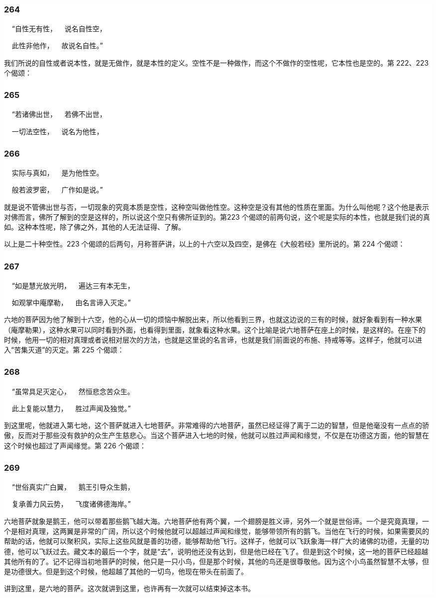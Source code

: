 ### 264

&nbsp;&nbsp;&nbsp;&nbsp;“自性无有性，&nbsp;&nbsp;&nbsp;&nbsp;说名自性空，

&nbsp;&nbsp;&nbsp;&nbsp;此性非他作，&nbsp;&nbsp;&nbsp;&nbsp;故说名自性。”

我们所说的自性或者说本性，就是无做作，就是本性的定义。空性不是一种做作，而这个不做作的空性呢，它本性也是空的。第 222、223 个偈颂：

### 265

&nbsp;&nbsp;&nbsp;&nbsp;“若诸佛出世，&nbsp;&nbsp;&nbsp;&nbsp;若佛不出世，

&nbsp;&nbsp;&nbsp;&nbsp;一切法空性，&nbsp;&nbsp;&nbsp;&nbsp;说名为他性，

### 266

&nbsp;&nbsp;&nbsp;&nbsp;实际与真如，&nbsp;&nbsp;&nbsp;&nbsp;是为他性空。

&nbsp;&nbsp;&nbsp;&nbsp;般若波罗密，&nbsp;&nbsp;&nbsp;&nbsp;广作如是说。”

就是说不管佛出世与否，一切现象的究竟本质是空性，这种空叫做他性空。这种空是没有其他的性质在里面。为什么叫他呢？这个他是表示对佛而言，佛所了解到的空是这样的，所以说这个空只有佛所证到的。第223 个偈颂的前两句说，这个呢是实际的本性，也就是我们说的真如。这种本性呢，除了佛之外，其他的人无法证得、了解。

以上是二十种空性。223 个偈颂的后两句，月称菩萨讲，以上的十六空以及四空，是佛在《大般若经》里所说的。第 224 个偈颂：

### 267

&nbsp;&nbsp;&nbsp;&nbsp;“如是慧光放光明，&nbsp;&nbsp;&nbsp;&nbsp;遍达三有本无生，

&nbsp;&nbsp;&nbsp;&nbsp;如观掌中庵摩勒，&nbsp;&nbsp;&nbsp;&nbsp;由名言谛入灭定。”

六地的菩萨因为他了解到十六空，他的心从一切的烦恼中解脱出来，所以他看到三界，也就这边说的三有的时候，就好象看到有一种水果（庵摩勒果），这种水果可以同时看到外面，也看得到里面，就象看这种水果。这个比喻是说六地菩萨在座上的时候，是这样的。在座下的时候，他用一切的相对真理或者说相对层次的方法，也就是这里说的名言谛，也就是我们前面说的布施、持戒等等。这样子，他就可以进入“苦集灭道”的灭定。第 225 个偈颂：

### 268

&nbsp;&nbsp;&nbsp;&nbsp;“虽常具足灭定心，&nbsp;&nbsp;&nbsp;&nbsp;然恒悲念苦众生。

&nbsp;&nbsp;&nbsp;&nbsp;此上复能以慧力，&nbsp;&nbsp;&nbsp;&nbsp;胜过声闻及独觉。”

到这里呢，他就进入第七地，这个菩萨就进入七地菩萨。非常难得的六地菩萨，虽然已经证得了离于二边的智慧，但是他毫没有一点点的骄傲，反而对于那些没有救护的众生产生慈悲心。当这个菩萨进入七地的时候，他就可以胜过声闻和缘觉，不仅是在功德这方面，他的智慧在这个时候也超过了声闻缘觉。第 226 个偈颂：

### 269

&nbsp;&nbsp;&nbsp;&nbsp;“世俗真实广白翼，&nbsp;&nbsp;&nbsp;&nbsp;鹅王引导众生鹅，

&nbsp;&nbsp;&nbsp;&nbsp;复承善力风云势，&nbsp;&nbsp;&nbsp;&nbsp;飞度诸佛德海岸。”

六地菩萨就象是鹅王，他可以带着那些鹅飞越大海。六地菩萨他有两个翼，一个翅膀是胜义谛，另外一个就是世俗谛。一个是究竟真理，一个是相对真理，这两翼是非常的广阔，所以这个时候他就可以超越过声闻和缘觉，能够带领所有的鹅飞。当他在飞行的时候，如果需要风的帮助的话，他就可以聚积风，实际上这些风就是善的功德，能够帮助他飞行。这样子，他就可以飞跃象海一样广大的诸佛的功德，无量的功德，他可以飞跃过去。藏文本的最后一个字，就是“去”，说明他还没有达到，但是他已经在飞了。但是到这个时候，这一地的菩萨已经超越其他所有的了。记不记得当初地菩萨的时候，他只是一只小鸟，但是那个时候，其他的鸟还是很尊敬他。因为这个小鸟虽然智慧不太够，但是功德很大。但是到这个时候，他超越了其他的一切鸟，他现在带头在前面了。

讲到这里，是六地的菩萨。这次就讲到这里，也许再有一次就可以结束掉这本书。